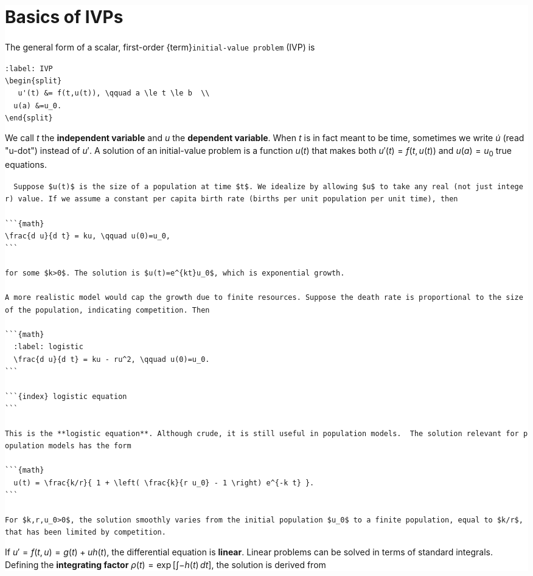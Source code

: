 # Basics of IVPs

```{index} initial-value problem
```

The general form of a scalar, first-order {term}`initial-value problem` (IVP) is
  
```{math}
:label: IVP
\begin{split}
   u'(t) &= f(t,u(t)), \qquad a \le t \le b  \\
  u(a) &=u_0.
\end{split}
```

We call $t$ the **independent variable** and $u$ the **dependent variable**. When $t$ is in fact meant to be time, sometimes we write $\dot{u}$ (read "u-dot") instead of $u'$. A solution of an initial-value problem is a function $u(t)$ that makes both $u'(t)=f\bigl(t,u(t)\bigr)$ and $u(a)=u_0$ true equations.

````{proof:example}
  Suppose $u(t)$ is the size of a population at time $t$. We idealize by allowing $u$ to take any real (not just integer) value. If we assume a constant per capita birth rate (births per unit population per unit time), then
  
```{math}
\frac{d u}{d t} = ku, \qquad u(0)=u_0,
```

for some $k>0$. The solution is $u(t)=e^{kt}u_0$, which is exponential growth.

A more realistic model would cap the growth due to finite resources. Suppose the death rate is proportional to the size of the population, indicating competition. Then

```{math}
  :label: logistic
  \frac{d u}{d t} = ku - ru^2, \qquad u(0)=u_0.
```

```{index} logistic equation
```

This is the **logistic equation**. Although crude, it is still useful in population models.  The solution relevant for population models has the form
  
```{math}
  u(t) = \frac{k/r}{ 1 + \left( \frac{k}{r u_0} - 1 \right) e^{-k t} }.
```

For $k,r,u_0>0$, the solution smoothly varies from the initial population $u_0$ to a finite population, equal to $k/r$, that has been limited by competition.
````

If $u'=f(t,u)=g(t)+u h(t)$, the differential equation is **linear**. Linear problems can be solved in terms of standard integrals. Defining the **integrating factor** $\rho(t) = \exp\bigl[\int -h(t)\, dt \bigr]$, the solution is derived from
